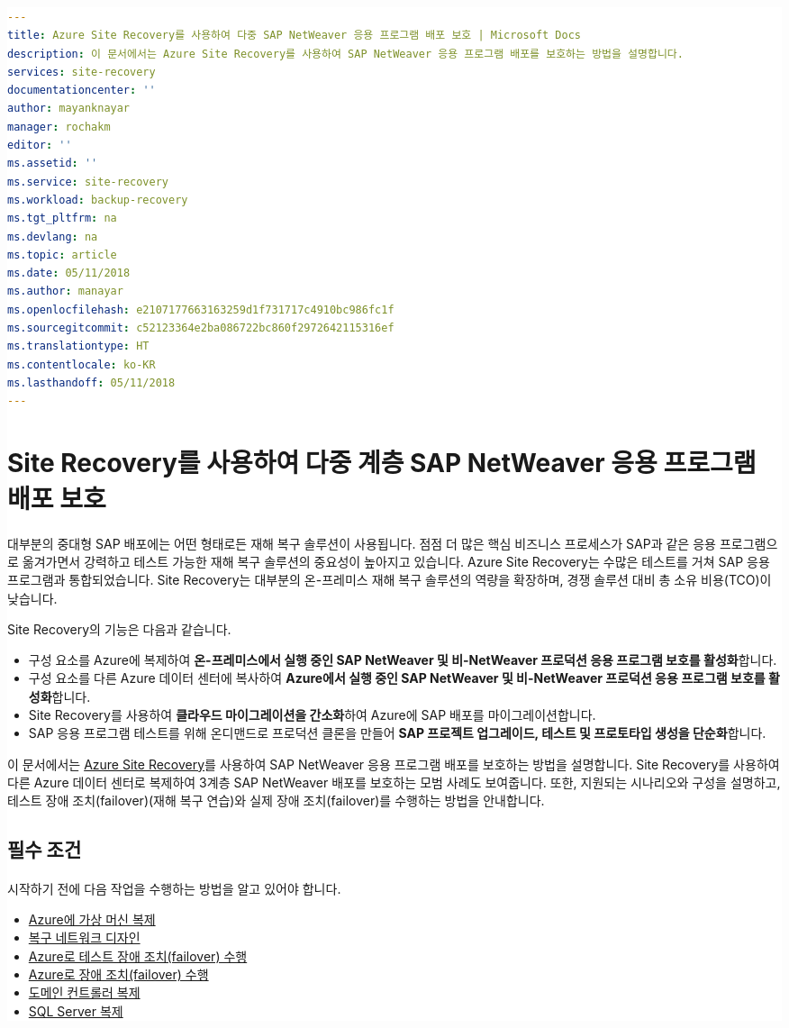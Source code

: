 ```yaml
---
title: Azure Site Recovery를 사용하여 다중 SAP NetWeaver 응용 프로그램 배포 보호 | Microsoft Docs
description: 이 문서에서는 Azure Site Recovery를 사용하여 SAP NetWeaver 응용 프로그램 배포를 보호하는 방법을 설명합니다.
services: site-recovery
documentationcenter: ''
author: mayanknayar
manager: rochakm
editor: ''
ms.assetid: ''
ms.service: site-recovery
ms.workload: backup-recovery
ms.tgt_pltfrm: na
ms.devlang: na
ms.topic: article
ms.date: 05/11/2018
ms.author: manayar
ms.openlocfilehash: e2107177663163259d1f731717c4910bc986fc1f
ms.sourcegitcommit: c52123364e2ba086722bc860f2972642115316ef
ms.translationtype: HT
ms.contentlocale: ko-KR
ms.lasthandoff: 05/11/2018
---
```

# <a name="protect-a-multi-tier-sap-netweaver-application-deployment-by-using-site-recovery"></a>Site Recovery를 사용하여 다중 계층 SAP NetWeaver 응용 프로그램 배포 보호

대부분의 중대형 SAP 배포에는 어떤 형태로든 재해 복구 솔루션이 사용됩니다. 점점 더 많은 핵심 비즈니스 프로세스가 SAP과 같은 응용 프로그램으로 옮겨가면서 강력하고 테스트 가능한 재해 복구 솔루션의 중요성이 높아지고 있습니다. Azure Site Recovery는 수많은 테스트를 거쳐 SAP 응용 프로그램과 통합되었습니다. Site Recovery는 대부분의 온-프레미스 재해 복구 솔루션의 역량을 확장하며, 경쟁 솔루션 대비 총 소유 비용(TCO)이 낮습니다.

Site Recovery의 기능은 다음과 같습니다.
* 구성 요소를 Azure에 복제하여 **온-프레미스에서 실행 중인 SAP NetWeaver 및 비-NetWeaver 프로덕션 응용 프로그램 보호를 활성화**합니다.
* 구성 요소를 다른 Azure 데이터 센터에 복사하여 **Azure에서 실행 중인 SAP NetWeaver 및 비-NetWeaver 프로덕션 응용 프로그램 보호를 활성화**합니다.
* Site Recovery를 사용하여 **클라우드 마이그레이션을 간소화**하여 Azure에 SAP 배포를 마이그레이션합니다.
* SAP 응용 프로그램 테스트를 위해 온디맨드로 프로덕션 클론을 만들어 **SAP 프로젝트 업그레이드, 테스트 및 프로토타입 생성을 단순화**합니다.

이 문서에서는 [Azure Site Recovery](site-recovery-overview.md)를 사용하여 SAP NetWeaver 응용 프로그램 배포를 보호하는 방법을 설명합니다. Site Recovery를 사용하여 다른 Azure 데이터 센터로 복제하여 3계층 SAP NetWeaver 배포를 보호하는 모범 사례도 보여줍니다. 또한, 지원되는 시나리오와 구성을 설명하고, 테스트 장애 조치(failover)(재해 복구 연습)와 실제 장애 조치(failover)를 수행하는 방법을 안내합니다.

## <a name="prerequisites"></a>필수 조건
시작하기 전에 다음 작업을 수행하는 방법을 알고 있어야 합니다.

* [Azure에 가상 머신 복제](azure-to-azure-walkthrough-enable-replication.md)
* [복구 네트워크 디자인](site-recovery-azure-to-azure-networking-guidance.md)
* [Azure로 테스트 장애 조치(failover) 수행](azure-to-azure-walkthrough-test-failover.md)
* [Azure로 장애 조치(failover) 수행](site-recovery-failover.md)
* [도메인 컨트롤러 복제](site-recovery-active-directory.md)
* [SQL Server 복제](site-recovery-sql.md)
